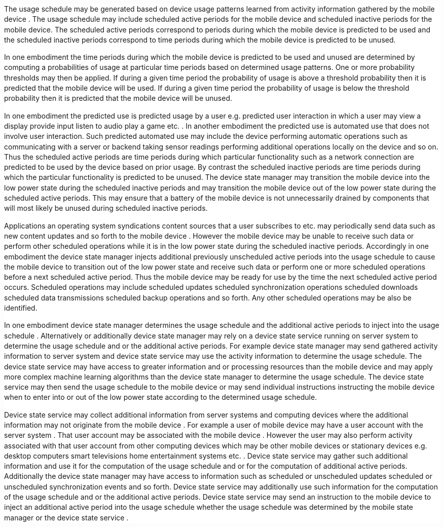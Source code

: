 The usage schedule may be generated based on device usage patterns learned from activity information gathered by the mobile device . The usage schedule may include scheduled active periods for the mobile device and scheduled inactive periods for the mobile device. The scheduled active periods correspond to periods during which the mobile device is predicted to be used and the scheduled inactive periods correspond to time periods during which the mobile device is predicted to be unused.

In one embodiment the time periods during which the mobile device is predicted to be used and unused are determined by computing a probabilities of usage at particular time periods based on determined usage patterns. One or more probability thresholds may then be applied. If during a given time period the probability of usage is above a threshold probability then it is predicted that the mobile device will be used. If during a given time period the probability of usage is below the threshold probability then it is predicted that the mobile device will be unused.

In one embodiment the predicted use is predicted usage by a user e.g. predicted user interaction in which a user may view a display provide input listen to audio play a game etc. . In another embodiment the predicted use is automated use that does not involve user interaction. Such predicted automated use may include the device performing automatic operations such as communicating with a server or backend taking sensor readings performing additional operations locally on the device and so on. Thus the scheduled active periods are time periods during which particular functionality such as a network connection are predicted to be used by the device based on prior usage. By contrast the scheduled inactive periods are time periods during which the particular functionality is predicted to be unused. The device state manager may transition the mobile device into the low power state during the scheduled inactive periods and may transition the mobile device out of the low power state during the scheduled active periods. This may ensure that a battery of the mobile device is not unnecessarily drained by components that will most likely be unused during scheduled inactive periods.

Applications an operating system syndications content sources that a user subscribes to etc. may periodically send data such as new content updates and so forth to the mobile device . However the mobile device may be unable to receive such data or perform other scheduled operations while it is in the low power state during the scheduled inactive periods. Accordingly in one embodiment the device state manager injects additional previously unscheduled active periods into the usage schedule to cause the mobile device to transition out of the low power state and receive such data or perform one or more scheduled operations before a next scheduled active period. Thus the mobile device may be ready for use by the time the next scheduled active period occurs. Scheduled operations may include scheduled updates scheduled synchronization operations scheduled downloads scheduled data transmissions scheduled backup operations and so forth. Any other scheduled operations may be also be identified.

In one embodiment device state manager determines the usage schedule and the additional active periods to inject into the usage schedule . Alternatively or additionally device state manager may rely on a device state service running on server system to determine the usage schedule and or the additional active periods. For example device state manager may send gathered activity information to server system and device state service may use the activity information to determine the usage schedule. The device state service may have access to greater information and or processing resources than the mobile device and may apply more complex machine learning algorithms than the device state manager to determine the usage schedule. The device state service may then send the usage schedule to the mobile device or may send individual instructions instructing the mobile device when to enter into or out of the low power state according to the determined usage schedule.

Device state service may collect additional information from server systems and computing devices where the additional information may not originate from the mobile device . For example a user of mobile device may have a user account with the server system . That user account may be associated with the mobile device . However the user may also perform activity associated with that user account from other computing devices which may be other mobile devices or stationary devices e.g. desktop computers smart televisions home entertainment systems etc. . Device state service may gather such additional information and use it for the computation of the usage schedule and or for the computation of additional active periods. Additionally the device state manager may have access to information such as scheduled or unscheduled updates scheduled or unscheduled synchronization events and so forth. Device state service may additionally use such information for the computation of the usage schedule and or the additional active periods. Device state service may send an instruction to the mobile device to inject an additional active period into the usage schedule whether the usage schedule was determined by the mobile state manager or the device state service .
